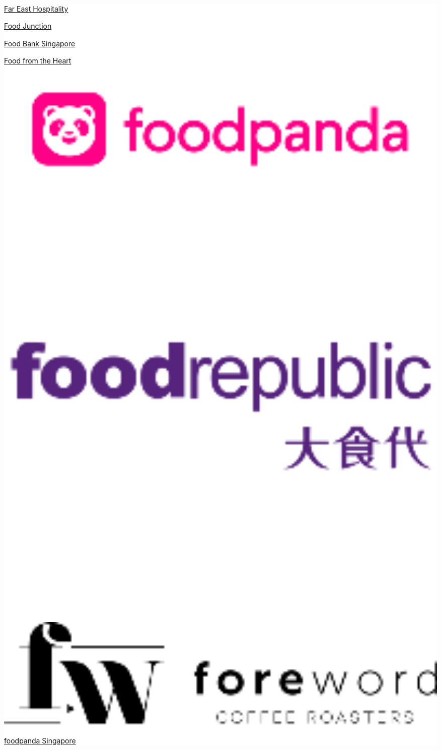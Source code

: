 <tr>
<td rowspan="1" colspan="1">
<p><a href="https://www.fareasthospitality.com/" rel="noopener noreferrer nofollow" target="_blank">Far East Hospitality</a>
</p>
</td>
<td rowspan="1" colspan="1">
<p><a href="https://www.foodjunction.com/" rel="noopener noreferrer nofollow" target="_blank">Food Junction</a>&nbsp;</p>
</td>
<td rowspan="1" colspan="1">
<p><a href="https://foodbank.sg/" rel="noopener nofollow" target="_blank">Food Bank Singapore</a>
</p>
</td>
<td rowspan="1" colspan="1">
<p><a href="https://www.foodfromtheheart.sg/" rel="noopener nofollow" target="_blank">Food from the Heart</a>
</p>
</td>
</tr>
<tr>
<td rowspan="1" colspan="1">
<div class="isomer-image-wrapper">
<img style="width: 100%" height="auto" width="100%" alt="foodpanda_logo" src="/images/Say YES to Waste Less/Partners/foodpanda_logo_redux_2023d7318b5c2dc4474eae819947ecc9b80d_tmb_thumb200.png">
</div>
</td>
<td rowspan="1" colspan="1">
<div class="isomer-image-wrapper">
<img style="width: 100%" height="auto" width="100%" alt="Food Republic" src="/images/Say YES to Waste Less/Partners/food_republic_3_tmb_thumb200.png">
</div>
</td>
<td rowspan="1" colspan="1">
<div class="isomer-image-wrapper">
<img style="width: 100%" height="auto" width="100%" alt="foreword coffee" src="/images/Say YES to Waste Less/Partners/foreword_coffee_tmb_thumb200.png">
</div>
</td>
<td rowspan="1" colspan="1">
<p></p>
</td>
</tr>
<tr>
<td rowspan="1" colspan="1">
<p><a href="https://www.foodpanda.sg/" rel="noopener noreferrer nofollow" target="_blank">foodpanda Singapore</a>
</p>
</td>
